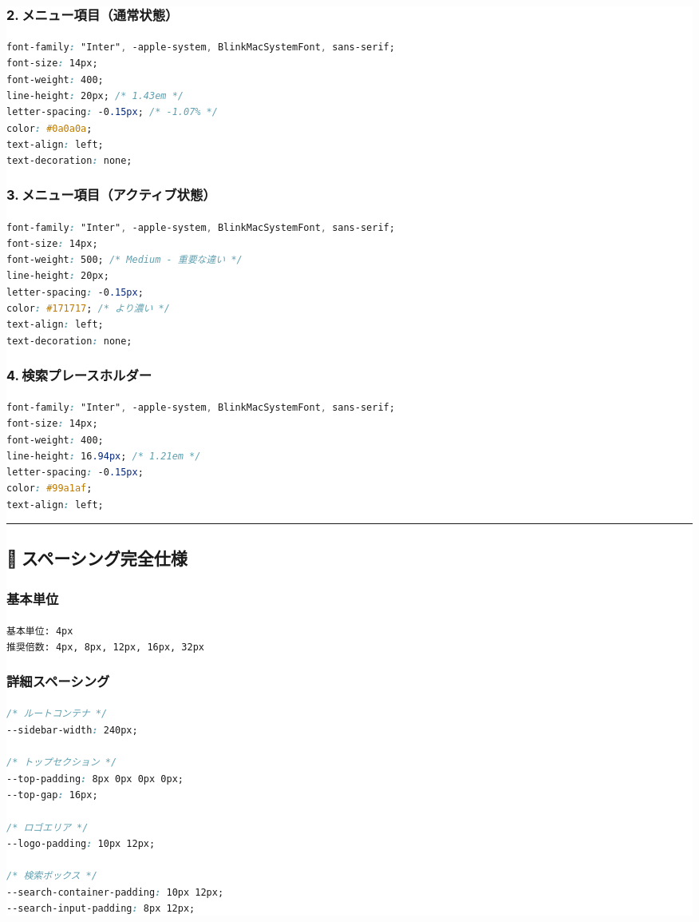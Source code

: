 ### 2. メニュー項目（通常状態）

```css
font-family: "Inter", -apple-system, BlinkMacSystemFont, sans-serif;
font-size: 14px;
font-weight: 400;
line-height: 20px; /* 1.43em */
letter-spacing: -0.15px; /* -1.07% */
color: #0a0a0a;
text-align: left;
text-decoration: none;
```

### 3. メニュー項目（アクティブ状態）

```css
font-family: "Inter", -apple-system, BlinkMacSystemFont, sans-serif;
font-size: 14px;
font-weight: 500; /* Medium - 重要な違い */
line-height: 20px;
letter-spacing: -0.15px;
color: #171717; /* より濃い */
text-align: left;
text-decoration: none;
```

### 4. 検索プレースホルダー

```css
font-family: "Inter", -apple-system, BlinkMacSystemFont, sans-serif;
font-size: 14px;
font-weight: 400;
line-height: 16.94px; /* 1.21em */
letter-spacing: -0.15px;
color: #99a1af;
text-align: left;
```

---

## 📏 スペーシング完全仕様

### 基本単位

```
基本単位: 4px
推奨倍数: 4px, 8px, 12px, 16px, 32px
```

### 詳細スペーシング

```css
/* ルートコンテナ */
--sidebar-width: 240px;

/* トップセクション */
--top-padding: 8px 0px 0px 0px;
--top-gap: 16px;

/* ロゴエリア */
--logo-padding: 10px 12px;

/* 検索ボックス */
--search-container-padding: 10px 12px;
--search-input-padding: 8px 12px;
```